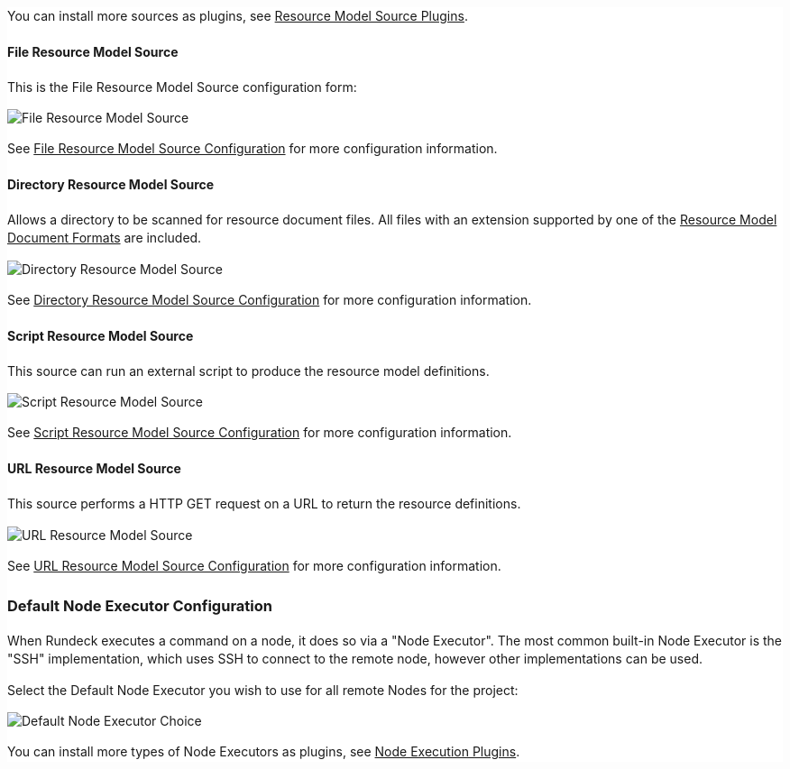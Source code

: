 You can install more sources as plugins, see [Resource Model Source Plugins](../plugins-user-guide/resource-model-source-plugins.html#resource-model-source-plugins).

#### File Resource Model Source

This is the File Resource Model Source configuration form:

![File Resource Model Source](../figures/fig0707.png)

See [File Resource Model Source Configuration](../plugins-user-guide/resource-model-source-plugins.html#file-resource-model-source-configuration) for more configuration information.

#### Directory Resource Model Source

Allows a directory to be scanned for resource document files. All files
with an extension supported by one of the [Resource Model Document Formats](../plugins-user-guide/resource-model-source-plugins.html#resource-model-document-formats) are included.

![Directory Resource Model Source](../figures/fig0709.png)

See [Directory Resource Model Source Configuration](../plugins-user-guide/resource-model-source-plugins.html#directory-resource-model-source-configuration) for more configuration information.

#### Script Resource Model Source

This source can run an external script to produce the resource model 
definitions.

![Script Resource Model Source](../figures/fig0710.png)

See [Script Resource Model Source Configuration](../plugins-user-guide/resource-model-source-plugins.html#script-resource-model-source-configuration) for more configuration information.

#### URL Resource Model Source

This source performs a HTTP GET request on a URL to return the 
resource definitions.

![URL Resource Model Source](../figures/fig0711.png)

See [URL Resource Model Source Configuration](../plugins-user-guide/resource-model-source-plugins.html#url-resource-model-source-configuration) for more configuration information.

### Default Node Executor Configuration

When Rundeck executes a command on a node, it does so via a "Node Executor".
The most common built-in Node Executor is the "SSH" implementation, which uses
SSH to connect to the remote node, however other implementations can be used.

Select the Default Node Executor you wish to use for all remote Nodes for the project:

![Default Node Executor Choice](../figures/fig0712.png)

You can install more types of Node Executors as plugins, see [Node Execution Plugins](../plugins-user-guide/node-execution-plugins.html).
